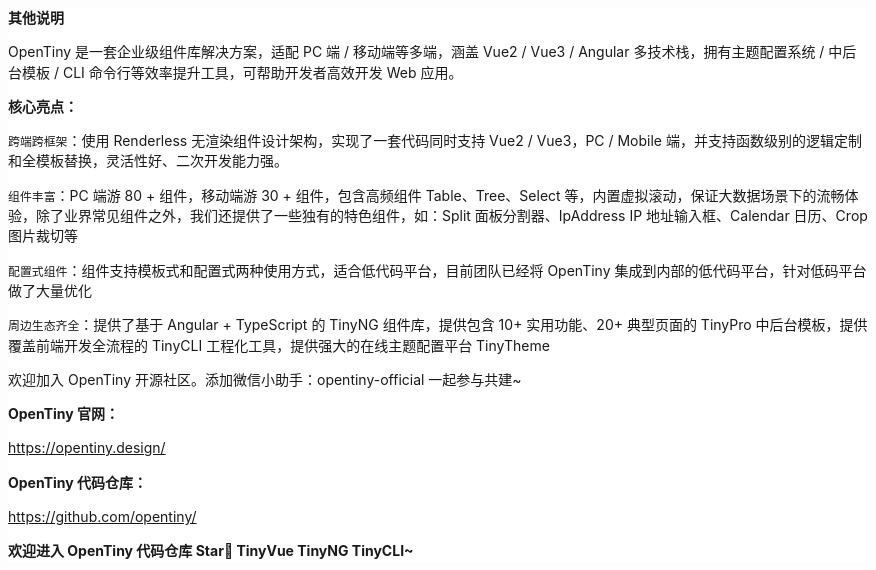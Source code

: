   

  

  

**其他说明**

  

  

  

OpenTiny 是一套企业级组件库解决方案，适配 PC 端 / 移动端等多端，涵盖 Vue2 / Vue3 / Angular 多技术栈，拥有主题配置系统 / 中后台模板 / CLI 命令行等效率提升工具，可帮助开发者高效开发 Web 应用。  

**核心亮点：**

`跨端跨框架`：使用 Renderless 无渲染组件设计架构，实现了一套代码同时支持 Vue2 / Vue3，PC / Mobile 端，并支持函数级别的逻辑定制和全模板替换，灵活性好、二次开发能力强。

`组件丰富`：PC 端游 80 + 组件，移动端游 30 + 组件，包含高频组件 Table、Tree、Select 等，内置虚拟滚动，保证大数据场景下的流畅体验，除了业界常见组件之外，我们还提供了一些独有的特色组件，如：Split 面板分割器、IpAddress IP 地址输入框、Calendar 日历、Crop 图片裁切等

`配置式组件`：组件支持模板式和配置式两种使用方式，适合低代码平台，目前团队已经将 OpenTiny 集成到内部的低代码平台，针对低码平台做了大量优化

`周边生态齐全`：提供了基于 Angular + TypeScript 的 TinyNG 组件库，提供包含 10+ 实用功能、20+ 典型页面的 TinyPro 中后台模板，提供覆盖前端开发全流程的 TinyCLI 工程化工具，提供强大的在线主题配置平台 TinyTheme

欢迎加入 OpenTiny 开源社区。添加微信小助手：opentiny-official 一起参与共建~

**OpenTiny 官网：**

https://opentiny.design/

**OpenTiny 代码仓库：**

https://github.com/opentiny/

**欢迎进入 **OpenTiny 代码仓库** Star🌟 TinyVue TinyNG TinyCLI~**